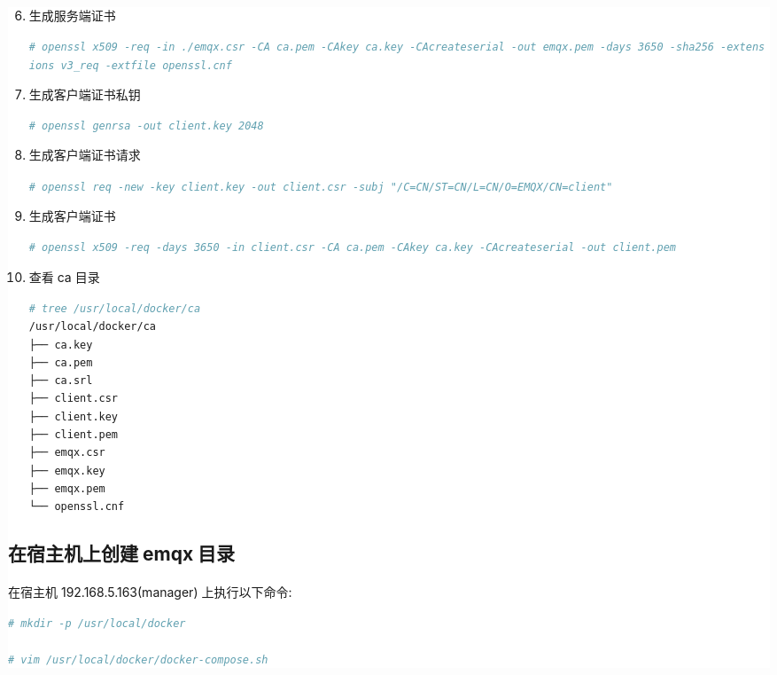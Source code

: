 6. 生成服务端证书
    ```bash
    # openssl x509 -req -in ./emqx.csr -CA ca.pem -CAkey ca.key -CAcreateserial -out emqx.pem -days 3650 -sha256 -extensions v3_req -extfile openssl.cnf
    ```

7. 生成客户端证书私钥
    ```bash
    # openssl genrsa -out client.key 2048
    ```

8. 生成客户端证书请求
    ```bash
    # openssl req -new -key client.key -out client.csr -subj "/C=CN/ST=CN/L=CN/O=EMQX/CN=client"
    ```

9. 生成客户端证书
    ```bash
    # openssl x509 -req -days 3650 -in client.csr -CA ca.pem -CAkey ca.key -CAcreateserial -out client.pem
    ```

10. 查看 ca 目录
    ```bash
    # tree /usr/local/docker/ca
    /usr/local/docker/ca
    ├── ca.key
    ├── ca.pem
    ├── ca.srl
    ├── client.csr
    ├── client.key
    ├── client.pem
    ├── emqx.csr
    ├── emqx.key
    ├── emqx.pem
    └── openssl.cnf
    ```

## 在宿主机上创建 emqx 目录

在宿主机 192.168.5.163(manager) 上执行以下命令:

```bash
# mkdir -p /usr/local/docker

# vim /usr/local/docker/docker-compose.sh
```
